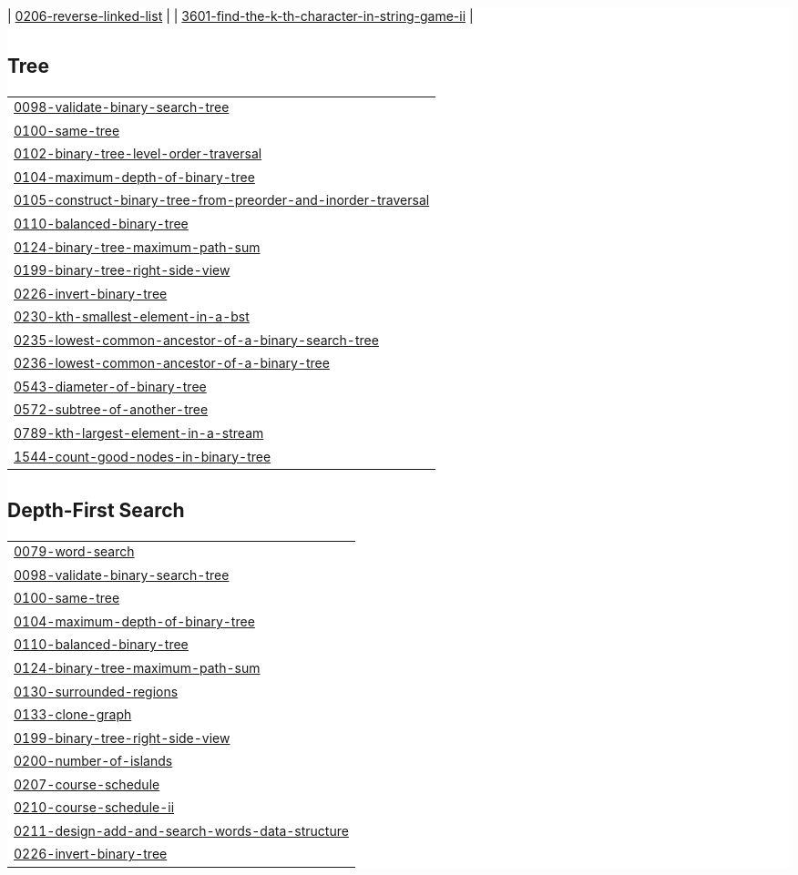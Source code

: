 | [0206-reverse-linked-list](https://github.com/saideep2000/Leetcode-Solutions/tree/master/0206-reverse-linked-list) |
| [3601-find-the-k-th-character-in-string-game-ii](https://github.com/saideep2000/Leetcode-Solutions/tree/master/3601-find-the-k-th-character-in-string-game-ii) |
## Tree
|  |
| ------- |
| [0098-validate-binary-search-tree](https://github.com/saideep2000/Leetcode-Solutions/tree/master/0098-validate-binary-search-tree) |
| [0100-same-tree](https://github.com/saideep2000/Leetcode-Solutions/tree/master/0100-same-tree) |
| [0102-binary-tree-level-order-traversal](https://github.com/saideep2000/Leetcode-Solutions/tree/master/0102-binary-tree-level-order-traversal) |
| [0104-maximum-depth-of-binary-tree](https://github.com/saideep2000/Leetcode-Solutions/tree/master/0104-maximum-depth-of-binary-tree) |
| [0105-construct-binary-tree-from-preorder-and-inorder-traversal](https://github.com/saideep2000/Leetcode-Solutions/tree/master/0105-construct-binary-tree-from-preorder-and-inorder-traversal) |
| [0110-balanced-binary-tree](https://github.com/saideep2000/Leetcode-Solutions/tree/master/0110-balanced-binary-tree) |
| [0124-binary-tree-maximum-path-sum](https://github.com/saideep2000/Leetcode-Solutions/tree/master/0124-binary-tree-maximum-path-sum) |
| [0199-binary-tree-right-side-view](https://github.com/saideep2000/Leetcode-Solutions/tree/master/0199-binary-tree-right-side-view) |
| [0226-invert-binary-tree](https://github.com/saideep2000/Leetcode-Solutions/tree/master/0226-invert-binary-tree) |
| [0230-kth-smallest-element-in-a-bst](https://github.com/saideep2000/Leetcode-Solutions/tree/master/0230-kth-smallest-element-in-a-bst) |
| [0235-lowest-common-ancestor-of-a-binary-search-tree](https://github.com/saideep2000/Leetcode-Solutions/tree/master/0235-lowest-common-ancestor-of-a-binary-search-tree) |
| [0236-lowest-common-ancestor-of-a-binary-tree](https://github.com/saideep2000/Leetcode-Solutions/tree/master/0236-lowest-common-ancestor-of-a-binary-tree) |
| [0543-diameter-of-binary-tree](https://github.com/saideep2000/Leetcode-Solutions/tree/master/0543-diameter-of-binary-tree) |
| [0572-subtree-of-another-tree](https://github.com/saideep2000/Leetcode-Solutions/tree/master/0572-subtree-of-another-tree) |
| [0789-kth-largest-element-in-a-stream](https://github.com/saideep2000/Leetcode-Solutions/tree/master/0789-kth-largest-element-in-a-stream) |
| [1544-count-good-nodes-in-binary-tree](https://github.com/saideep2000/Leetcode-Solutions/tree/master/1544-count-good-nodes-in-binary-tree) |
## Depth-First Search
|  |
| ------- |
| [0079-word-search](https://github.com/saideep2000/Leetcode-Solutions/tree/master/0079-word-search) |
| [0098-validate-binary-search-tree](https://github.com/saideep2000/Leetcode-Solutions/tree/master/0098-validate-binary-search-tree) |
| [0100-same-tree](https://github.com/saideep2000/Leetcode-Solutions/tree/master/0100-same-tree) |
| [0104-maximum-depth-of-binary-tree](https://github.com/saideep2000/Leetcode-Solutions/tree/master/0104-maximum-depth-of-binary-tree) |
| [0110-balanced-binary-tree](https://github.com/saideep2000/Leetcode-Solutions/tree/master/0110-balanced-binary-tree) |
| [0124-binary-tree-maximum-path-sum](https://github.com/saideep2000/Leetcode-Solutions/tree/master/0124-binary-tree-maximum-path-sum) |
| [0130-surrounded-regions](https://github.com/saideep2000/Leetcode-Solutions/tree/master/0130-surrounded-regions) |
| [0133-clone-graph](https://github.com/saideep2000/Leetcode-Solutions/tree/master/0133-clone-graph) |
| [0199-binary-tree-right-side-view](https://github.com/saideep2000/Leetcode-Solutions/tree/master/0199-binary-tree-right-side-view) |
| [0200-number-of-islands](https://github.com/saideep2000/Leetcode-Solutions/tree/master/0200-number-of-islands) |
| [0207-course-schedule](https://github.com/saideep2000/Leetcode-Solutions/tree/master/0207-course-schedule) |
| [0210-course-schedule-ii](https://github.com/saideep2000/Leetcode-Solutions/tree/master/0210-course-schedule-ii) |
| [0211-design-add-and-search-words-data-structure](https://github.com/saideep2000/Leetcode-Solutions/tree/master/0211-design-add-and-search-words-data-structure) |
| [0226-invert-binary-tree](https://github.com/saideep2000/Leetcode-Solutions/tree/master/0226-invert-binary-tree) |